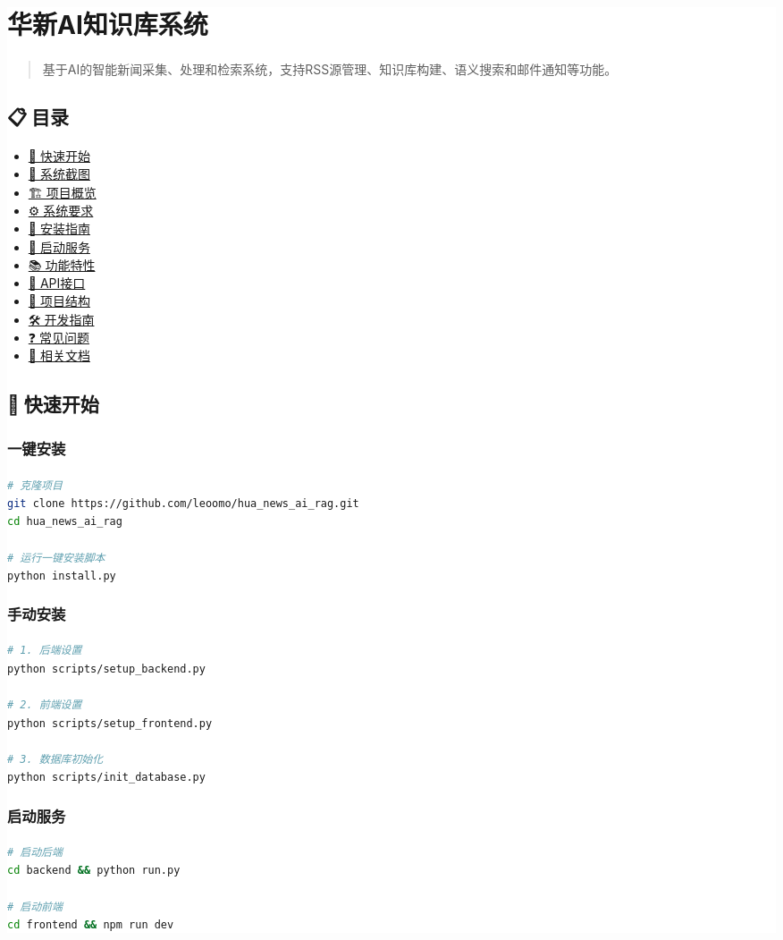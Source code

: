 # 华新AI知识库系统

> 基于AI的智能新闻采集、处理和检索系统，支持RSS源管理、知识库构建、语义搜索和邮件通知等功能。

## 📋 目录

- [🚀 快速开始](#快速开始)
- [📸 系统截图](#系统截图)
- [🏗️ 项目概览](#项目概览)
- [⚙️ 系统要求](#系统要求)
- [🔧 安装指南](#安装指南)
- [🚀 启动服务](#启动服务)
- [📚 功能特性](#功能特性)
- [🔌 API接口](#api接口)
- [📁 项目结构](#项目结构)
- [🛠️ 开发指南](#开发指南)
- [❓ 常见问题](#常见问题)
- [📖 相关文档](#相关文档)

## 🚀 快速开始

### 一键安装
```bash
# 克隆项目
git clone https://github.com/leoomo/hua_news_ai_rag.git
cd hua_news_ai_rag

# 运行一键安装脚本
python install.py
```

### 手动安装
```bash
# 1. 后端设置
python scripts/setup_backend.py

# 2. 前端设置
python scripts/setup_frontend.py

# 3. 数据库初始化
python scripts/init_database.py
```

### 启动服务
```bash
# 启动后端
cd backend && python run.py

# 启动前端
cd frontend && npm run dev
```
